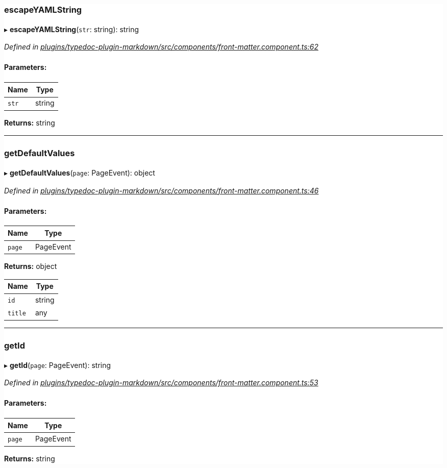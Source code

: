 ### escapeYAMLString

▸ **escapeYAMLString**(`str`: string): string

*Defined in [plugins/typedoc-plugin-markdown/src/components/front-matter.component.ts:62](https://github.com/ascentcore/dataspot/blob/46219f5/plugins/typedoc-plugin-markdown/src/components/front-matter.component.ts#L62)*

#### Parameters:

Name | Type |
------ | ------ |
`str` | string |

**Returns:** string

___

### getDefaultValues

▸ **getDefaultValues**(`page`: PageEvent): object

*Defined in [plugins/typedoc-plugin-markdown/src/components/front-matter.component.ts:46](https://github.com/ascentcore/dataspot/blob/46219f5/plugins/typedoc-plugin-markdown/src/components/front-matter.component.ts#L46)*

#### Parameters:

Name | Type |
------ | ------ |
`page` | PageEvent |

**Returns:** object

Name | Type |
------ | ------ |
`id` | string |
`title` | any |

___

### getId

▸ **getId**(`page`: PageEvent): string

*Defined in [plugins/typedoc-plugin-markdown/src/components/front-matter.component.ts:53](https://github.com/ascentcore/dataspot/blob/46219f5/plugins/typedoc-plugin-markdown/src/components/front-matter.component.ts#L53)*

#### Parameters:

Name | Type |
------ | ------ |
`page` | PageEvent |

**Returns:** string
